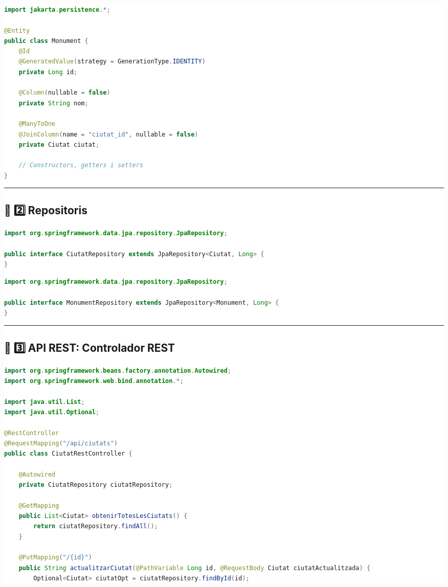 ```java
import jakarta.persistence.*;

@Entity
public class Monument {
    @Id
    @GeneratedValue(strategy = GenerationType.IDENTITY)
    private Long id;

    @Column(nullable = false)
    private String nom;

    @ManyToOne
    @JoinColumn(name = "ciutat_id", nullable = false)
    private Ciutat ciutat;

    // Constructors, getters i setters
}
```

---

## **📍 2️⃣ Repositoris**  

```java
import org.springframework.data.jpa.repository.JpaRepository;

public interface CiutatRepository extends JpaRepository<Ciutat, Long> {
}
```

```java
import org.springframework.data.jpa.repository.JpaRepository;

public interface MonumentRepository extends JpaRepository<Monument, Long> {
}
```

---

## **📍 3️⃣ API REST: Controlador REST**  

```java
import org.springframework.beans.factory.annotation.Autowired;
import org.springframework.web.bind.annotation.*;

import java.util.List;
import java.util.Optional;

@RestController
@RequestMapping("/api/ciutats")
public class CiutatRestController {

    @Autowired
    private CiutatRepository ciutatRepository;

    @GetMapping
    public List<Ciutat> obtenirTotesLesCiutats() {
        return ciutatRepository.findAll();
    }

    @PutMapping("/{id}")
    public String actualitzarCiutat(@PathVariable Long id, @RequestBody Ciutat ciutatActualitzada) {
        Optional<Ciutat> ciutatOpt = ciutatRepository.findById(id);
```